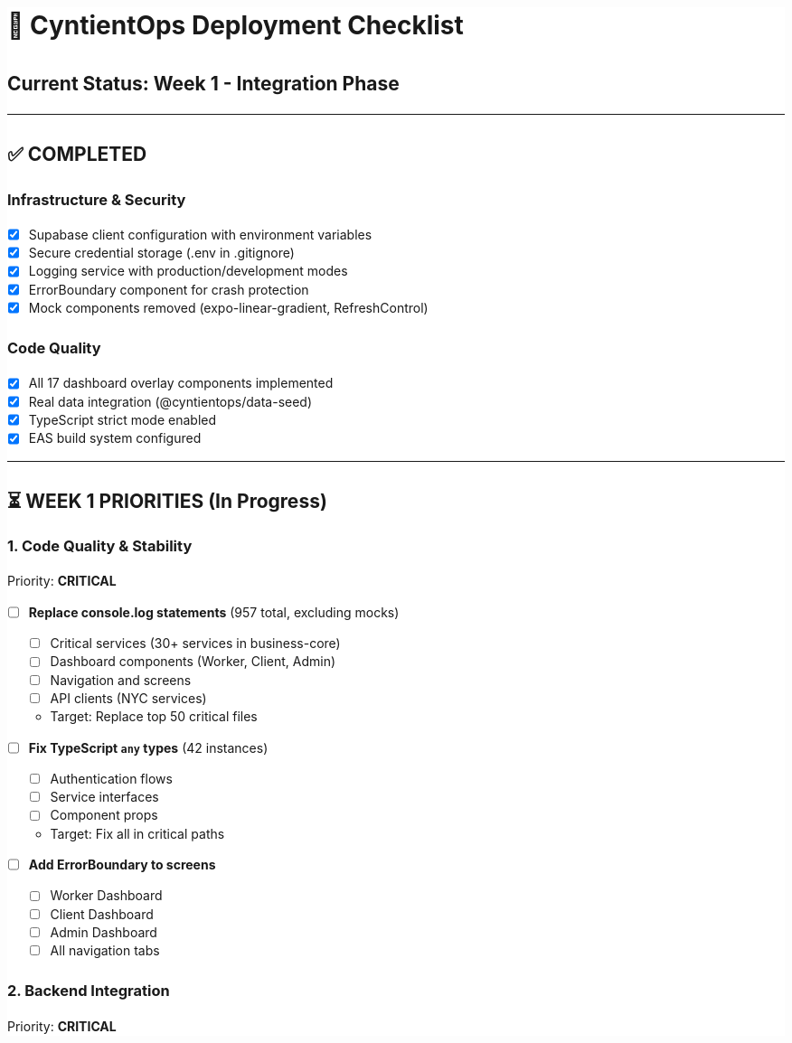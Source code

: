 # 🚀 CyntientOps Deployment Checklist

## **Current Status: Week 1 - Integration Phase**

---

## **✅ COMPLETED**

### **Infrastructure & Security**
- [x] Supabase client configuration with environment variables
- [x] Secure credential storage (.env in .gitignore)
- [x] Logging service with production/development modes
- [x] ErrorBoundary component for crash protection
- [x] Mock components removed (expo-linear-gradient, RefreshControl)

### **Code Quality**
- [x] All 17 dashboard overlay components implemented
- [x] Real data integration (@cyntientops/data-seed)
- [x] TypeScript strict mode enabled
- [x] EAS build system configured

---

## **⏳ WEEK 1 PRIORITIES (In Progress)**

### **1. Code Quality & Stability**
Priority: **CRITICAL**

- [ ] **Replace console.log statements** (957 total, excluding mocks)
  - [ ] Critical services (30+ services in business-core)
  - [ ] Dashboard components (Worker, Client, Admin)
  - [ ] Navigation and screens
  - [ ] API clients (NYC services)
  - Target: Replace top 50 critical files

- [ ] **Fix TypeScript `any` types** (42 instances)
  - [ ] Authentication flows
  - [ ] Service interfaces
  - [ ] Component props
  - Target: Fix all in critical paths

- [ ] **Add ErrorBoundary to screens**
  - [ ] Worker Dashboard
  - [ ] Client Dashboard
  - [ ] Admin Dashboard
  - [ ] All navigation tabs

### **2. Backend Integration**
Priority: **CRITICAL**

